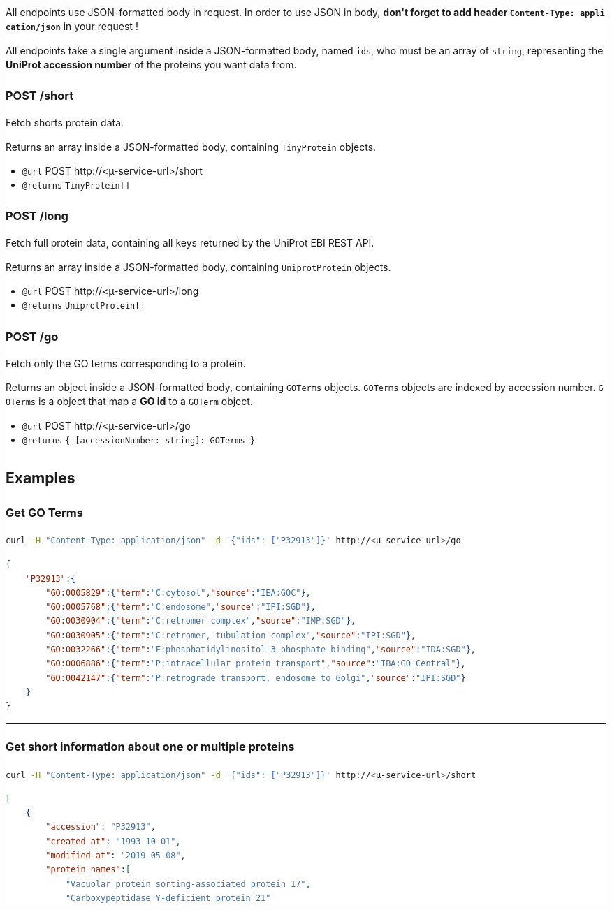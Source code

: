 All endpoints use JSON-formatted body in request. In order to use JSON in body, **don't forget to add header `Content-Type: application/json`** in your request !

All endpoints take a single argument inside a JSON-formatted body, named `ids`, who must be an array of `string`, representing the **UniProt accession number** of the proteins you want data from.

### POST /short
Fetch shorts protein data.

Returns an array inside a JSON-formatted body, containing `TinyProtein` objects.

- `@url` POST http://<µ-service-url>/short
- `@returns` `TinyProtein[]`

### POST /long
Fetch full protein data, containing all keys returned by the UniProt EBI REST API.

Returns an array inside a JSON-formatted body, containing `UniprotProtein` objects.

- `@url` POST http://<µ-service-url>/long
- `@returns` `UniprotProtein[]`

### POST /go
Fetch only the GO terms corresponding to a protein.

Returns an object inside a JSON-formatted body, containing `GOTerms` objects. `GOTerms` objects are indexed by accession number. `GOTerms` is a object that map a **GO id** to a `GOTerm` object. 

- `@url` POST http://<µ-service-url>/go
- `@returns` `{ [accessionNumber: string]: GOTerms }`

## Examples

### Get GO Terms
```bash
curl -H "Content-Type: application/json" -d '{"ids": ["P32913"]}' http://<µ-service-url>/go
```
```json
{
    "P32913":{
        "GO:0005829":{"term":"C:cytosol","source":"IEA:GOC"},
        "GO:0005768":{"term":"C:endosome","source":"IPI:SGD"},
        "GO:0030904":{"term":"C:retromer complex","source":"IMP:SGD"},
        "GO:0030905":{"term":"C:retromer, tubulation complex","source":"IPI:SGD"},
        "GO:0032266":{"term":"F:phosphatidylinositol-3-phosphate binding","source":"IDA:SGD"},
        "GO:0006886":{"term":"P:intracellular protein transport","source":"IBA:GO_Central"},
        "GO:0042147":{"term":"P:retrograde transport, endosome to Golgi","source":"IPI:SGD"}
    }
}
```

---

### Get short information about one or multiple proteins
```bash
curl -H "Content-Type: application/json" -d '{"ids": ["P32913"]}' http://<µ-service-url>/short
```
```json
[
    {
        "accession": "P32913",
        "created_at": "1993-10-01",
        "modified_at": "2019-05-08",
        "protein_names":[
            "Vacuolar protein sorting-associated protein 17",
            "Carboxypeptidase Y-deficient protein 21"
```